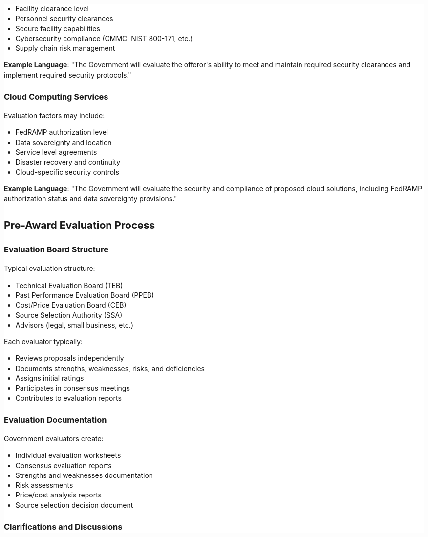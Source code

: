 - Facility clearance level
- Personnel security clearances
- Secure facility capabilities
- Cybersecurity compliance (CMMC, NIST 800-171, etc.)
- Supply chain risk management

**Example Language**: "The Government will evaluate the offeror's ability to meet and maintain required security clearances and implement required security protocols."

### Cloud Computing Services

Evaluation factors may include:

- FedRAMP authorization level
- Data sovereignty and location
- Service level agreements
- Disaster recovery and continuity
- Cloud-specific security controls

**Example Language**: "The Government will evaluate the security and compliance of proposed cloud solutions, including FedRAMP authorization status and data sovereignty provisions."

## Pre-Award Evaluation Process

### Evaluation Board Structure

Typical evaluation structure:

- Technical Evaluation Board (TEB)
- Past Performance Evaluation Board (PPEB)
- Cost/Price Evaluation Board (CEB)
- Source Selection Authority (SSA)
- Advisors (legal, small business, etc.)

Each evaluator typically:

- Reviews proposals independently
- Documents strengths, weaknesses, risks, and deficiencies
- Assigns initial ratings
- Participates in consensus meetings
- Contributes to evaluation reports

### Evaluation Documentation

Government evaluators create:

- Individual evaluation worksheets
- Consensus evaluation reports
- Strengths and weaknesses documentation
- Risk assessments
- Price/cost analysis reports
- Source selection decision document

### Clarifications and Discussions
